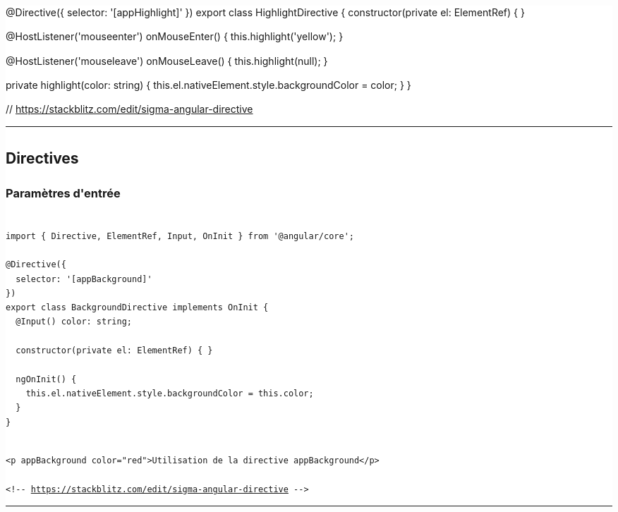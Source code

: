 @Directive({
  selector: '[appHighlight]'
})
export class HighlightDirective {
  constructor(private el: ElementRef) { }

  @HostListener('mouseenter') onMouseEnter() {
    this.highlight('yellow');
  }

  @HostListener('mouseleave') onMouseLeave() {
    this.highlight(null);
  }
  
  private highlight(color: string) {
    this.el.nativeElement.style.backgroundColor = color;
  }
}

// <a href="https://stackblitz.com/edit/sigma-angular-directive?file=src%2Fapp%2Fhighlight.directive.ts" target="_blank">https://stackblitz.com/edit/sigma-angular-directive</a>
</code></pre>

----


## Directives
### Paramètres d'entrée

<pre><code data-trim data-noescape class="typescript">
import { Directive, ElementRef, Input, OnInit } from '@angular/core';

@Directive({
  selector: '[appBackground]'
})
export class BackgroundDirective implements OnInit {
  @Input() color: string;

  constructor(private el: ElementRef) { }

  ngOnInit() {
    this.el.nativeElement.style.backgroundColor = this.color;
  }
}
</code></pre>

<pre><code data-trim data-noescape class="html">
&lt;p appBackground color=&quot;red&quot;&gt;Utilisation de la directive appBackground&lt;/p&gt;

&lt;!-- <a href="https://stackblitz.com/edit/sigma-angular-directive?file=src%2Fapp%2Fbackground.directive.ts" target="_blank">https://stackblitz.com/edit/sigma-angular-directive</a> --&gt;
</code></pre>

----

